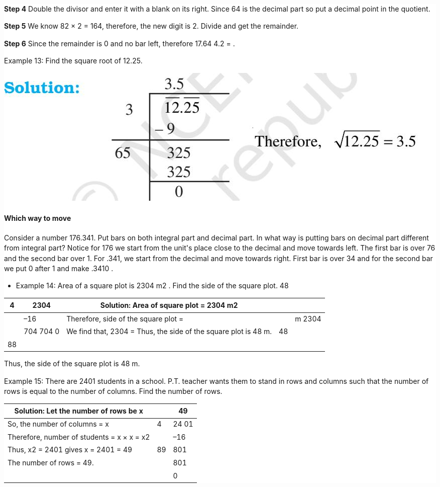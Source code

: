 **Step 4** Double the divisor and enter it with a blank on its right. Since 64 is the decimal part so put a decimal point in the quotient.

**Step 5** We know 82 × 2 = 164, therefore, the new digit is 2. Divide and get the remainder.

**Step 6** Since the remainder is 0 and no bar left, therefore 17.64 4.2 = .

Example 13: Find the square root of 12.25.

![](_page_17_Figure_10.jpeg)

#### **Which way to move**

Consider a number 176.341. Put bars on both integral part and decimal part. In what way is putting bars on decimal part different from integral part? Notice for 176 we start from the unit's place close to the decimal and move towards left. The first bar is over 76 and the second bar over 1. For .341, we start from the decimal and move towards right. First bar is over 34 and for the second bar we put 0 after 1 and make .3410 .

- Example 14: Area of a square plot is 2304 m2 . Find the side of the square plot. 48

| 4 | 2304 | Solution: Area of square plot = 2304 m2 |  |  |
| --- | --- | --- | --- | --- |
|  | –16 | Therefore, side of the square plot = |  | m 2304 |
|  | 704 704 0 | We find that, 2304 = Thus, the side of the square plot is 48 m. | 48 |  |
| 88 |  |  |  |  |

Thus, the side of the square plot is 48 m.

Example 15: There are 2401 students in a school. P.T. teacher wants them to stand in rows and columns such that the number of rows is equal to the number of columns. Find the number of rows.

| Solution: Let the number of rows be x |  | 49 |
| --- | --- | --- |
| So, the number of columns = x | 4 | 24 01 |
| Therefore, number of students = x × x = x2 |  | –16 |
| Thus, x2 = 2401 gives x = 2401 = 49 | 89 | 801 |
| The number of rows = 49. |  | 801 |
|  |  | 0 |
